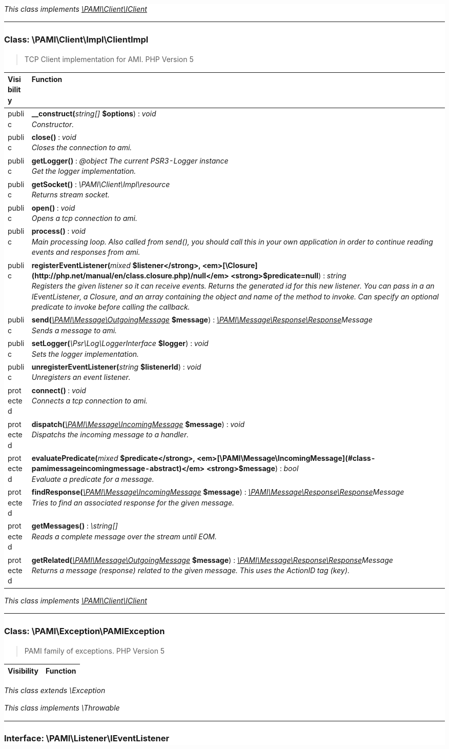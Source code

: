 *This class implements [\PAMI\Client\IClient](#interface-pamiclienticlient)*

<hr />

### Class: \PAMI\Client\Impl\ClientImpl

> TCP Client implementation for AMI. PHP Version 5

| Visibility | Function |
|:-----------|:---------|
| public | <strong>__construct(</strong><em>string[]</em> <strong>$options</strong>)</strong> : <em>void</em><br /><em>Constructor.</em> |
| public | <strong>close()</strong> : <em>void</em><br /><em>Closes the connection to ami.</em> |
| public | <strong>getLogger()</strong> : <em>@object The current PSR3-Logger instance</em><br /><em>Get the logger implementation.</em> |
| public | <strong>getSocket()</strong> : <em>\PAMI\Client\Impl\resource</em><br /><em>Returns stream socket.</em> |
| public | <strong>open()</strong> : <em>void</em><br /><em>Opens a tcp connection to ami.</em> |
| public | <strong>process()</strong> : <em>void</em><br /><em>Main processing loop. Also called from send(), you should call this in your own application in order to continue reading events and responses from ami.</em> |
| public | <strong>registerEventListener(</strong><em>mixed</em> <strong>$listener</strong>, <em>[\Closure](http://php.net/manual/en/class.closure.php)/null</em> <strong>$predicate=null</strong>)</strong> : <em>string</em><br /><em>Registers the given listener so it can receive events. Returns the generated id for this new listener. You can pass in a an IEventListener, a Closure, and an array containing the object and name of the method to invoke. Can specify an optional predicate to invoke before calling the callback.</em> |
| public | <strong>send(</strong><em>[\PAMI\Message\OutgoingMessage](#class-pamimessageoutgoingmessage-abstract)</em> <strong>$message</strong>)</strong> : <em>[\PAMI\Message\Response\Response](#class-pamimessageresponseresponse-abstract)Message</em><br /><em>Sends a message to ami.</em> |
| public | <strong>setLogger(</strong><em>\Psr\Log\LoggerInterface</em> <strong>$logger</strong>)</strong> : <em>void</em><br /><em>Sets the logger implementation.</em> |
| public | <strong>unregisterEventListener(</strong><em>string</em> <strong>$listenerId</strong>)</strong> : <em>void</em><br /><em>Unregisters an event listener.</em> |
| protected | <strong>connect()</strong> : <em>void</em><br /><em>Connects a tcp connection to ami.</em> |
| protected | <strong>dispatch(</strong><em>[\PAMI\Message\IncomingMessage](#class-pamimessageincomingmessage-abstract)</em> <strong>$message</strong>)</strong> : <em>void</em><br /><em>Dispatchs the incoming message to a handler.</em> |
| protected | <strong>evaluatePredicate(</strong><em>mixed</em> <strong>$predicate</strong>, <em>[\PAMI\Message\IncomingMessage](#class-pamimessageincomingmessage-abstract)</em> <strong>$message</strong>)</strong> : <em>bool</em><br /><em>Evaluate a predicate for a message.</em> |
| protected | <strong>findResponse(</strong><em>[\PAMI\Message\IncomingMessage](#class-pamimessageincomingmessage-abstract)</em> <strong>$message</strong>)</strong> : <em>[\PAMI\Message\Response\Response](#class-pamimessageresponseresponse-abstract)Message</em><br /><em>Tries to find an associated response for the given message.</em> |
| protected | <strong>getMessages()</strong> : <em>\string[]</em><br /><em>Reads a complete message over the stream until EOM.</em> |
| protected | <strong>getRelated(</strong><em>[\PAMI\Message\OutgoingMessage](#class-pamimessageoutgoingmessage-abstract)</em> <strong>$message</strong>)</strong> : <em>[\PAMI\Message\Response\Response](#class-pamimessageresponseresponse-abstract)Message</em><br /><em>Returns a message (response) related to the given message. This uses the ActionID tag (key).</em> |

*This class implements [\PAMI\Client\IClient](#interface-pamiclienticlient)*

<hr />

### Class: \PAMI\Exception\PAMIException

> PAMI family of exceptions. PHP Version 5

| Visibility | Function |
|:-----------|:---------|

*This class extends \Exception*

*This class implements \Throwable*

<hr />

### Interface: \PAMI\Listener\IEventListener
